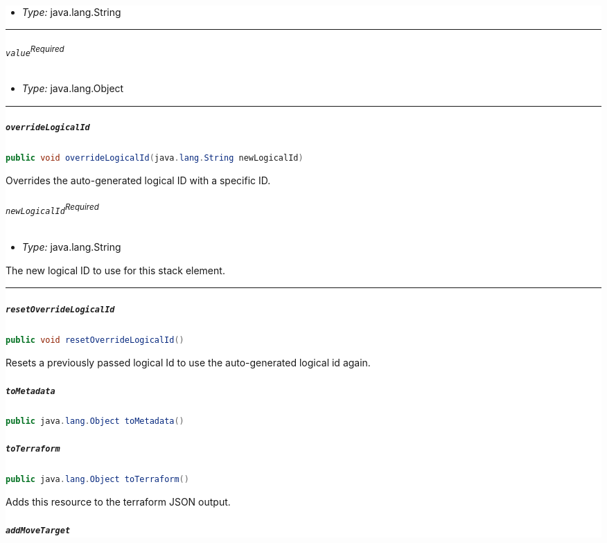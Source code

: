 - *Type:* java.lang.String

---

###### `value`<sup>Required</sup> <a name="value" id="@cdktf/provider-okta.appSwa.AppSwa.addOverride.parameter.value"></a>

- *Type:* java.lang.Object

---

##### `overrideLogicalId` <a name="overrideLogicalId" id="@cdktf/provider-okta.appSwa.AppSwa.overrideLogicalId"></a>

```java
public void overrideLogicalId(java.lang.String newLogicalId)
```

Overrides the auto-generated logical ID with a specific ID.

###### `newLogicalId`<sup>Required</sup> <a name="newLogicalId" id="@cdktf/provider-okta.appSwa.AppSwa.overrideLogicalId.parameter.newLogicalId"></a>

- *Type:* java.lang.String

The new logical ID to use for this stack element.

---

##### `resetOverrideLogicalId` <a name="resetOverrideLogicalId" id="@cdktf/provider-okta.appSwa.AppSwa.resetOverrideLogicalId"></a>

```java
public void resetOverrideLogicalId()
```

Resets a previously passed logical Id to use the auto-generated logical id again.

##### `toMetadata` <a name="toMetadata" id="@cdktf/provider-okta.appSwa.AppSwa.toMetadata"></a>

```java
public java.lang.Object toMetadata()
```

##### `toTerraform` <a name="toTerraform" id="@cdktf/provider-okta.appSwa.AppSwa.toTerraform"></a>

```java
public java.lang.Object toTerraform()
```

Adds this resource to the terraform JSON output.

##### `addMoveTarget` <a name="addMoveTarget" id="@cdktf/provider-okta.appSwa.AppSwa.addMoveTarget"></a>

